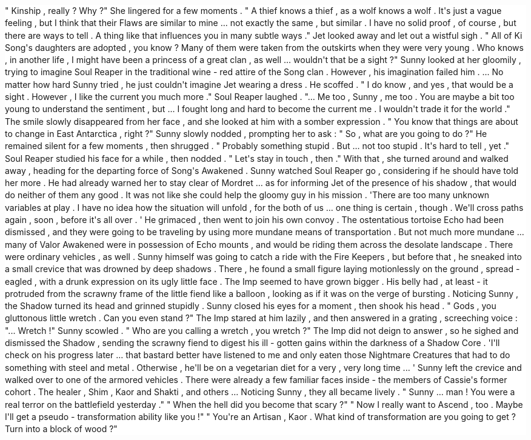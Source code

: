 " Kinship , really ? Why ?"
She lingered for a few moments .
" A thief knows a thief , as a wolf knows a wolf . It's just a vague feeling , but I think that their Flaws are similar to mine ... not exactly the same , but similar . I have no solid proof , of course , but there are ways to tell . A thing like that influences you in many subtle ways ."
Jet looked away and let out a wistful sigh .
" All of Ki Song's daughters are adopted , you know ? Many of them were taken from the outskirts when they were very young . Who knows , in another life , I might have been a princess of a great clan , as well ... wouldn't that be a sight ?"
Sunny looked at her gloomily , trying to imagine Soul Reaper in the traditional wine - red attire of the Song clan . However , his imagination failed him .
... No matter how hard Sunny tried , he just couldn't imagine Jet wearing a dress .
He scoffed .
" I do know , and yes , that would be a sight . However , I like the current you much more ."
Soul Reaper laughed .
"... Me too , Sunny , me too . You are maybe a bit too young to understand the sentiment , but ... I fought long and hard to become the current me . I wouldn't trade it for the world ."
The smile slowly disappeared from her face , and she looked at him with a somber expression .
" You know that things are about to change in East Antarctica , right ?"
Sunny slowly nodded , prompting her to ask :
" So , what are you going to do ?"
He remained silent for a few moments , then shrugged .
" Probably something stupid . But ... not too stupid . It's hard to tell , yet ."
Soul Reaper studied his face for a while , then nodded .
" Let's stay in touch , then ."
With that , she turned around and walked away , heading for the departing force of Song's Awakened .
Sunny watched Soul Reaper go , considering if he should have told her more . He had already warned her to stay clear of Mordret ... as for informing Jet of the presence of his shadow , that would do neither of them any good . It was not like she could help the gloomy guy in his mission .
'There are too many unknown variables at play . I have no idea how the situation will unfold , for the both of us ... one thing is certain , though . We'll cross paths again , soon , before it's all over . '
He grimaced , then went to join his own convoy .
The ostentatious tortoise Echo had been dismissed , and they were going to be traveling by using more mundane means of transportation .
But not much more mundane ... many of Valor Awakened were in possession of Echo mounts , and would be riding them across the desolate landscape . There were ordinary vehicles , as well .
Sunny himself was going to catch a ride with the Fire Keepers , but before that , he sneaked into a small crevice that was drowned by deep shadows . There , he found a small figure laying motionlessly on the ground , spread - eagled , with a drunk expression on its ugly little face .
The Imp seemed to have grown bigger . His belly had , at least - it protruded from the scrawny frame of the little fiend like a balloon , looking as if it was on the verge of bursting .
Noticing Sunny , the Shadow turned its head and grinned stupidly .
Sunny closed his eyes for a moment , then shook his head .
" Gods , you gluttonous little wretch . Can you even stand ?"
The Imp stared at him lazily , and then answered in a grating , screeching voice :
"... Wretch !"
Sunny scowled .
" Who are you calling a wretch , you wretch ?"
The Imp did not deign to answer , so he sighed and dismissed the Shadow , sending the scrawny fiend to digest his ill - gotten gains within the darkness of a Shadow Core .
'I'll check on his progress later ... that bastard better have listened to me and only eaten those Nightmare Creatures that had to do something with steel and metal . Otherwise , he'll be on a vegetarian diet for a very , very long time ... '
Sunny left the crevice and walked over to one of the armored vehicles . There were already a few familiar faces inside - the members of Cassie's former cohort . The healer , Shim , Kaor and Shakti , and others ...
Noticing Sunny , they all became lively .
" Sunny ... man ! You were a real terror on the battlefield yesterday ."
" When the hell did you become that scary ?"
" Now I really want to Ascend , too . Maybe I'll get a pseudo - transformation ability like you !"
" You're an Artisan , Kaor . What kind of transformation are you going to get ? Turn into a block of wood ?"